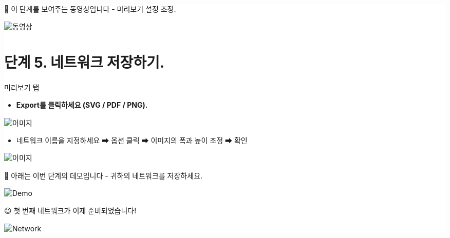 <script>
     (adsbygoogle = window.adsbygoogle || []).push({});
</script>

🎦 이 단계를 보여주는 동영상입니다 - 미리보기 설정 조정.

![동영상](https://miro.medium.com/v2/resize:fit:1400/1*i70FOt41lKGSLGLUHxw2FQ.gif)

# 단계 5. 네트워크 저장하기.

미리보기 탭



<ins class="adsbygoogle"
     style="display:block"
     data-ad-client="ca-pub-4877378276818686"
     data-ad-slot="1107185301"
     data-ad-format="auto"
     data-full-width-responsive="true"></ins>

<script>
     (adsbygoogle = window.adsbygoogle || []).push({});
</script>

- **Export를 클릭하세요 (SVG / PDF / PNG).**

![이미지](/assets/img/2024-06-20-AreyouabeginnerinGephiMakeyourfirstnetworknow_11.png)

- 네트워크 이름을 지정하세요 ➡ 옵션 클릭 ➡ 이미지의 폭과 높이 조정 ➡ 확인

![이미지](/assets/img/2024-06-20-AreyouabeginnerinGephiMakeyourfirstnetworknow_12.png)



<ins class="adsbygoogle"
     style="display:block"
     data-ad-client="ca-pub-4877378276818686"
     data-ad-slot="1107185301"
     data-ad-format="auto"
     data-full-width-responsive="true"></ins>

<script>
     (adsbygoogle = window.adsbygoogle || []).push({});
</script>

🎦 아래는 이번 단계의 데모입니다 - 귀하의 네트워크를 저장하세요.

![Demo](https://miro.medium.com/v2/resize:fit:1400/1*rBJ8w588EVdHLNcr5t6Oow.gif)

😉 첫 번째 네트워크가 이제 준비되었습니다!

![Network](/assets/img/2024-06-20-AreyouabeginnerinGephiMakeyourfirstnetworknow_13.png)



<ins class="adsbygoogle"
     style="display:block"
     data-ad-client="ca-pub-4877378276818686"
     data-ad-slot="1107185301"
     data-ad-format="auto"
     data-full-width-responsive="true"></ins>

